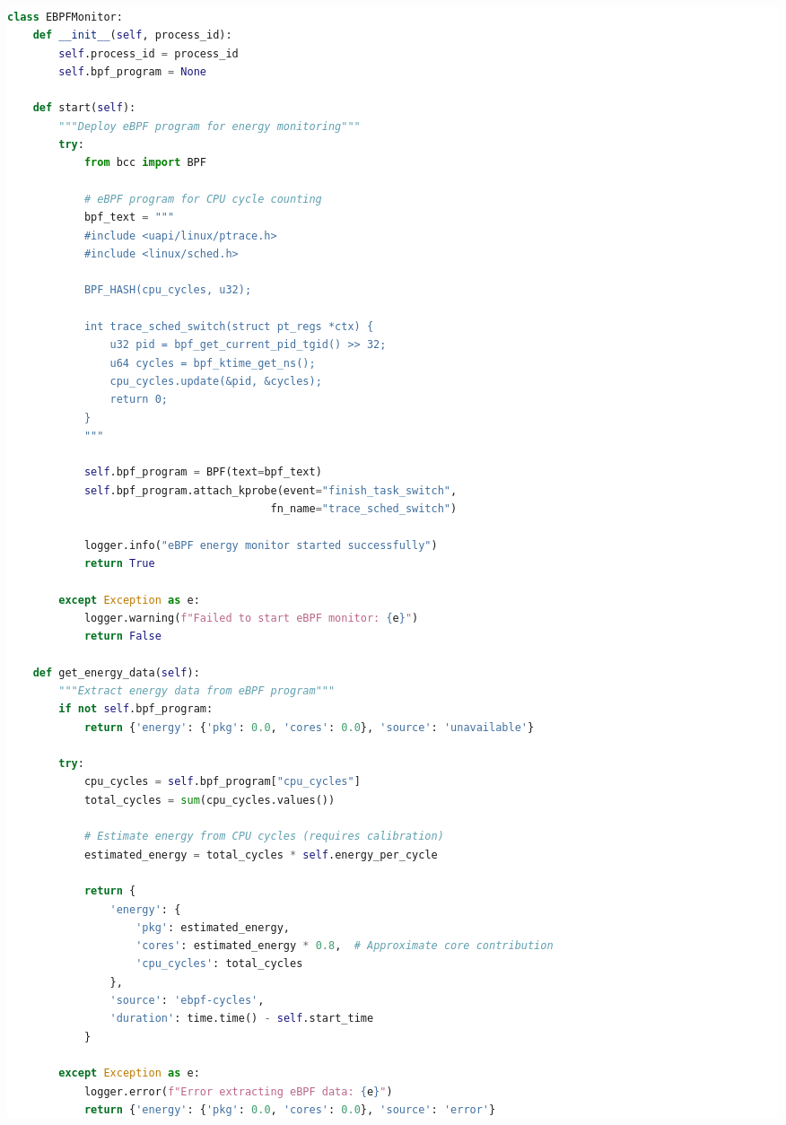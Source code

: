 ```python
class EBPFMonitor:
    def __init__(self, process_id):
        self.process_id = process_id
        self.bpf_program = None
        
    def start(self):
        """Deploy eBPF program for energy monitoring"""
        try:
            from bcc import BPF
            
            # eBPF program for CPU cycle counting
            bpf_text = """
            #include <uapi/linux/ptrace.h>
            #include <linux/sched.h>
            
            BPF_HASH(cpu_cycles, u32);
            
            int trace_sched_switch(struct pt_regs *ctx) {
                u32 pid = bpf_get_current_pid_tgid() >> 32;
                u64 cycles = bpf_ktime_get_ns();
                cpu_cycles.update(&pid, &cycles);
                return 0;
            }
            """
            
            self.bpf_program = BPF(text=bpf_text)
            self.bpf_program.attach_kprobe(event="finish_task_switch", 
                                         fn_name="trace_sched_switch")
            
            logger.info("eBPF energy monitor started successfully")
            return True
            
        except Exception as e:
            logger.warning(f"Failed to start eBPF monitor: {e}")
            return False
    
    def get_energy_data(self):
        """Extract energy data from eBPF program"""
        if not self.bpf_program:
            return {'energy': {'pkg': 0.0, 'cores': 0.0}, 'source': 'unavailable'}
            
        try:
            cpu_cycles = self.bpf_program["cpu_cycles"]
            total_cycles = sum(cpu_cycles.values())
            
            # Estimate energy from CPU cycles (requires calibration)
            estimated_energy = total_cycles * self.energy_per_cycle
            
            return {
                'energy': {
                    'pkg': estimated_energy,
                    'cores': estimated_energy * 0.8,  # Approximate core contribution
                    'cpu_cycles': total_cycles
                },
                'source': 'ebpf-cycles',
                'duration': time.time() - self.start_time
            }
            
        except Exception as e:
            logger.error(f"Error extracting eBPF data: {e}")
            return {'energy': {'pkg': 0.0, 'cores': 0.0}, 'source': 'error'}
```
